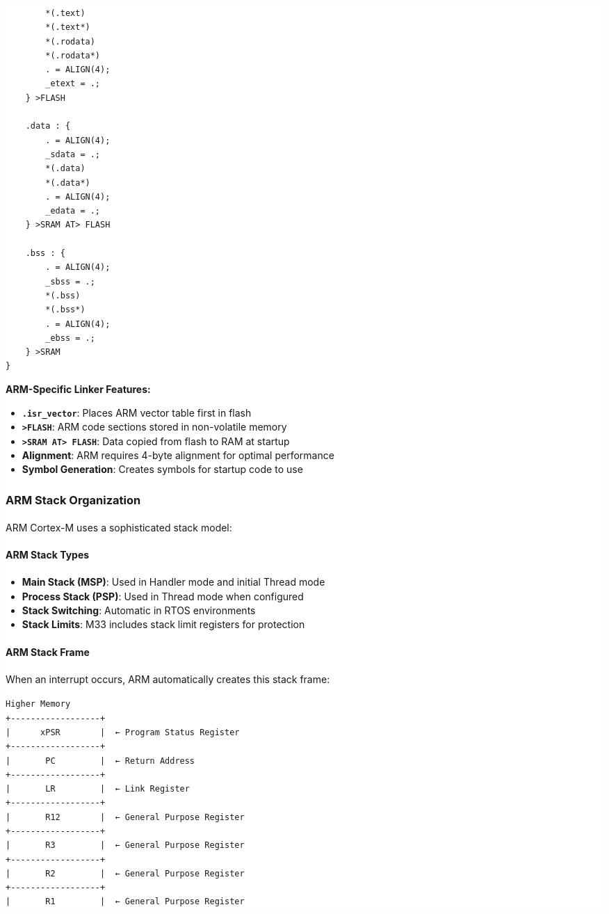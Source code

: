 ```ld
        *(.text)
        *(.text*)
        *(.rodata)
        *(.rodata*)
        . = ALIGN(4);
        _etext = .;
    } >FLASH
    
    .data : {
        . = ALIGN(4);
        _sdata = .;
        *(.data)
        *(.data*)
        . = ALIGN(4);
        _edata = .;
    } >SRAM AT> FLASH
    
    .bss : {
        . = ALIGN(4);
        _sbss = .;
        *(.bss)
        *(.bss*)
        . = ALIGN(4);
        _ebss = .;
    } >SRAM
}
```

**ARM-Specific Linker Features:**

- **`.isr_vector`**: Places ARM vector table first in flash
- **`>FLASH`**: ARM code sections stored in non-volatile memory
- **`>SRAM AT> FLASH`**: Data copied from flash to RAM at startup
- **Alignment**: ARM requires 4-byte alignment for optimal performance
- **Symbol Generation**: Creates symbols for startup code to use

### ARM Stack Organization

ARM Cortex-M uses a sophisticated stack model:

#### **ARM Stack Types**
- **Main Stack (MSP)**: Used in Handler mode and initial Thread mode
- **Process Stack (PSP)**: Used in Thread mode when configured
- **Stack Switching**: Automatic in RTOS environments
- **Stack Limits**: M33 includes stack limit registers for protection

#### **ARM Stack Frame**
When an interrupt occurs, ARM automatically creates this stack frame:

```
Higher Memory
+------------------+
|      xPSR        |  ← Program Status Register
+------------------+
|       PC         |  ← Return Address
+------------------+  
|       LR         |  ← Link Register
+------------------+
|       R12        |  ← General Purpose Register
+------------------+
|       R3         |  ← General Purpose Register
+------------------+
|       R2         |  ← General Purpose Register
+------------------+
|       R1         |  ← General Purpose Register
```